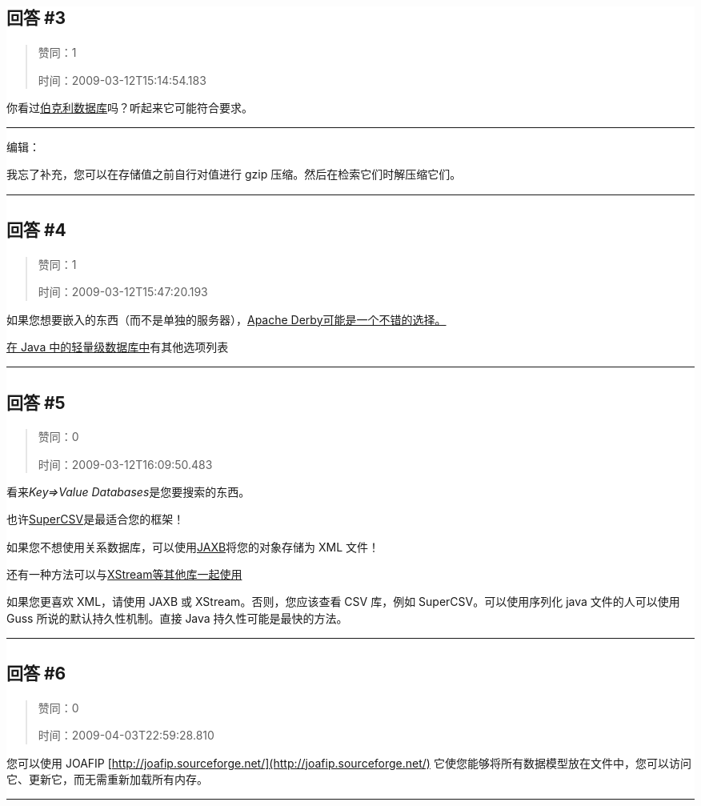 ## 回答 #3

> 赞同：1
> 
> 时间：2009-03-12T15:14:54.183

你看过[伯克利数据库](http://en.wikipedia.org/wiki/Berkeley_DB)吗？听起来它可能符合要求。

* * *

编辑：

我忘了补充，您可以在存储值之前自行对值进行 gzip 压缩。然后在检索它们时解压缩它们。

* * *

## 回答 #4

> 赞同：1
> 
> 时间：2009-03-12T15:47:20.193

如果您想要嵌入的东西（而不是单独的服务器），[Apache Derby可能是一个不错的选择。](http://db.apache.org/derby/)

[在 Java 中的轻量级数据库中](http://aurora.regenstrief.org/~schadow/dbm-java/)有其他选项列表

* * *

## 回答 #5

> 赞同：0
> 
> 时间：2009-03-12T16:09:50.483

看来*Key=>Value Databases*是您要搜索的东西。

也许[SuperCSV](http://supercsv.sourceforge.net/)是最适合您的框架！

如果您不想使用关系数据库，可以使用[JAXB](http://jaxb.java.net/)将您的对象存储为 XML 文件！

还有一种方法可以与[XStream等其他库一起使用](http://xstream.codehaus.org/persistence-tutorial.html)

如果您更喜欢 XML，请使用 JAXB 或 XStream。否则，您应该查看 CSV 库，例如 SuperCSV。可以使用序列化 java 文件的人可以使用 Guss 所说的默认持久性机制。直接 Java 持久性可能是最快的方法。

* * *

## 回答 #6

> 赞同：0
> 
> 时间：2009-04-03T22:59:28.810

您可以使用 JOAFIP [http://joafip.sourceforge.net/](http://joafip.sourceforge.net/) 它使您能够将所有数据模型放在文件中，您可以访问它、更新它，而无需重新加载所有内存。

* * *
